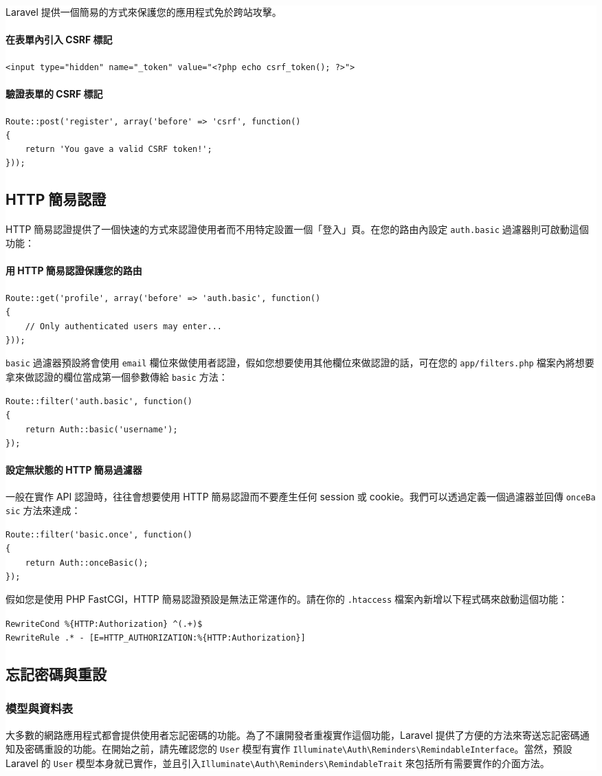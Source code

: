 Laravel 提供一個簡易的方式來保護您的應用程式免於跨站攻擊。

#### 在表單內引入 CSRF 標記

    <input type="hidden" name="_token" value="<?php echo csrf_token(); ?>">

#### 驗證表單的 CSRF 標記

    Route::post('register', array('before' => 'csrf', function()
    {
        return 'You gave a valid CSRF token!';
    }));

<a name="http-basic-authentication"></a>
## HTTP 簡易認證

HTTP 簡易認證提供了一個快速的方式來認證使用者而不用特定設置一個「登入」頁。在您的路由內設定 `auth.basic` 過濾器則可啟動這個功能：

#### 用 HTTP 簡易認證保護您的路由

	Route::get('profile', array('before' => 'auth.basic', function()
	{
		// Only authenticated users may enter...
	}));

`basic` 過濾器預設將會使用 `email` 欄位來做使用者認證，假如您想要使用其他欄位來做認證的話，可在您的 `app/filters.php` 檔案內將想要拿來做認證的欄位當成第一個參數傳給 `basic` 方法：

	Route::filter('auth.basic', function()
	{
		return Auth::basic('username');
	});

#### 設定無狀態的 HTTP 簡易過濾器

一般在實作 API 認證時，往往會想要使用 HTTP 簡易認證而不要產生任何 session 或 cookie。我們可以透過定義一個過濾器並回傳 `onceBasic` 方法來達成：

	Route::filter('basic.once', function()
	{
		return Auth::onceBasic();
	});

假如您是使用 PHP FastCGI，HTTP 簡易認證預設是無法正常運作的。請在你的 `.htaccess` 檔案內新增以下程式碼來啟動這個功能：

	RewriteCond %{HTTP:Authorization} ^(.+)$
	RewriteRule .* - [E=HTTP_AUTHORIZATION:%{HTTP:Authorization}]

<a name="password-reminders-and-reset"></a>
## 忘記密碼與重設

### 模型與資料表

大多數的網路應用程式都會提供使用者忘記密碼的功能。為了不讓開發者重複實作這個功能，Laravel 提供了方便的方法來寄送忘記密碼通知及密碼重設的功能。在開始之前，請先確認您的 `User` 模型有實作 `Illuminate\Auth\Reminders\RemindableInterface`。當然，預設 Laravel 的 `User` 模型本身就已實作，並且引入`Illuminate\Auth\Reminders\RemindableTrait` 來包括所有需要實作的介面方法。
